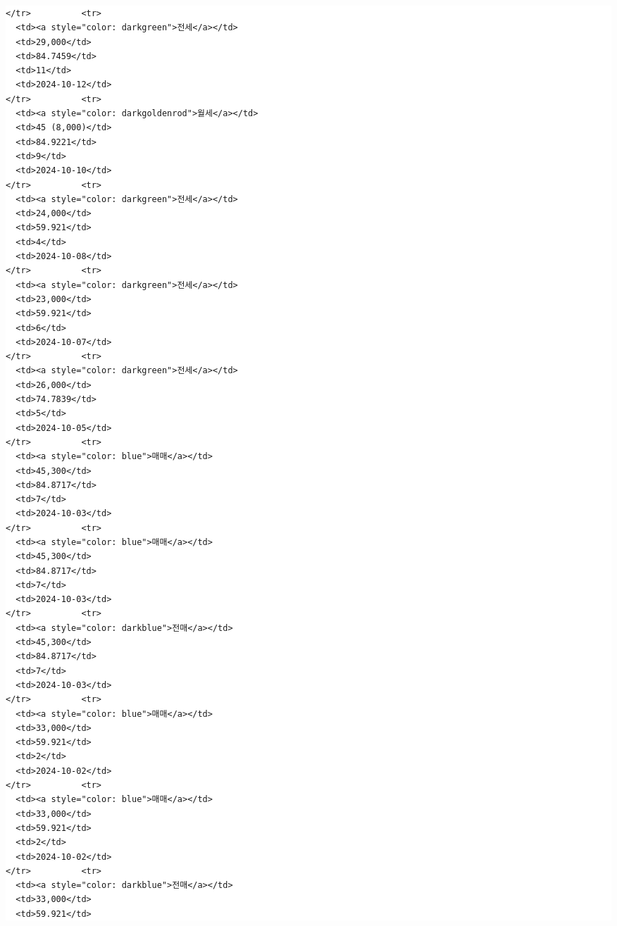     </tr>          <tr>
      <td><a style="color: darkgreen">전세</a></td>
      <td>29,000</td>
      <td>84.7459</td>
      <td>11</td>
      <td>2024-10-12</td>
    </tr>          <tr>
      <td><a style="color: darkgoldenrod">월세</a></td>
      <td>45 (8,000)</td>
      <td>84.9221</td>
      <td>9</td>
      <td>2024-10-10</td>
    </tr>          <tr>
      <td><a style="color: darkgreen">전세</a></td>
      <td>24,000</td>
      <td>59.921</td>
      <td>4</td>
      <td>2024-10-08</td>
    </tr>          <tr>
      <td><a style="color: darkgreen">전세</a></td>
      <td>23,000</td>
      <td>59.921</td>
      <td>6</td>
      <td>2024-10-07</td>
    </tr>          <tr>
      <td><a style="color: darkgreen">전세</a></td>
      <td>26,000</td>
      <td>74.7839</td>
      <td>5</td>
      <td>2024-10-05</td>
    </tr>          <tr>
      <td><a style="color: blue">매매</a></td>
      <td>45,300</td>
      <td>84.8717</td>
      <td>7</td>
      <td>2024-10-03</td>
    </tr>          <tr>
      <td><a style="color: blue">매매</a></td>
      <td>45,300</td>
      <td>84.8717</td>
      <td>7</td>
      <td>2024-10-03</td>
    </tr>          <tr>
      <td><a style="color: darkblue">전매</a></td>
      <td>45,300</td>
      <td>84.8717</td>
      <td>7</td>
      <td>2024-10-03</td>
    </tr>          <tr>
      <td><a style="color: blue">매매</a></td>
      <td>33,000</td>
      <td>59.921</td>
      <td>2</td>
      <td>2024-10-02</td>
    </tr>          <tr>
      <td><a style="color: blue">매매</a></td>
      <td>33,000</td>
      <td>59.921</td>
      <td>2</td>
      <td>2024-10-02</td>
    </tr>          <tr>
      <td><a style="color: darkblue">전매</a></td>
      <td>33,000</td>
      <td>59.921</td>